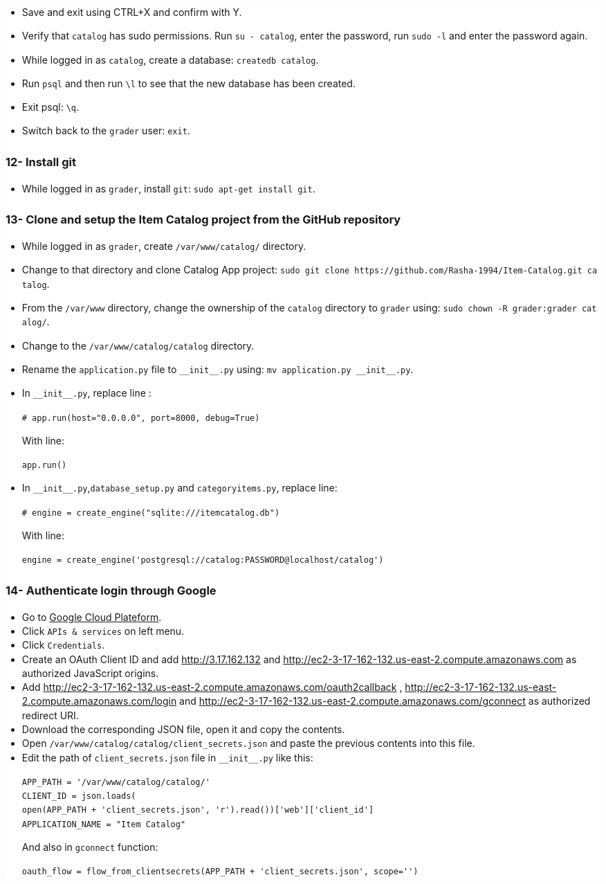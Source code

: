 - Save and exit using CTRL+X and confirm with Y.
- Verify that `catalog` has sudo permissions. Run `su - catalog`, enter the password, run `sudo -l` and enter the password again.

- While logged in as `catalog`, create a database: `createdb catalog`.
- Run `psql` and then run `\l` to see that the new database has been created.

- Exit psql: `\q`.
- Switch back to the `grader` user: `exit`.


### 12- Install git

- While logged in as `grader`, install `git`: `sudo apt-get install git`.

### 13- Clone and setup the Item Catalog project from the GitHub repository

- While logged in as `grader`, create `/var/www/catalog/` directory.
- Change to that directory and clone Catalog App project:
`sudo git clone https://github.com/Rasha-1994/Item-Catalog.git catalog`.
- From the `/var/www` directory, change the ownership of the `catalog` directory to `grader` using: `sudo chown -R grader:grader catalog/`.
- Change to the `/var/www/catalog/catalog` directory.
- Rename the `application.py` file to `__init__.py` using: `mv application.py __init__.py`.

- In `__init__.py`, replace line :
  ```
  # app.run(host="0.0.0.0", port=8000, debug=True)
  ```
  With line:
  ```
  app.run()
  ```

- In `__init__.py`,`database_setup.py` and `categoryitems.py`, replace line:
   ```
   # engine = create_engine("sqlite:///itemcatalog.db")
   ```
   With line:
   ```
   engine = create_engine('postgresql://catalog:PASSWORD@localhost/catalog')
   ```

### 14- Authenticate login through Google

- Go to [Google Cloud Plateform](https://console.cloud.google.com/).
- Click `APIs & services` on left menu.
- Click `Credentials`.
- Create an OAuth Client ID and add http://3.17.162.132 and
http://ec2-3-17-162-132.us-east-2.compute.amazonaws.com as authorized JavaScript origins.
- Add http://ec2-3-17-162-132.us-east-2.compute.amazonaws.com/oauth2callback , http://ec2-3-17-162-132.us-east-2.compute.amazonaws.com/login and http://ec2-3-17-162-132.us-east-2.compute.amazonaws.com/gconnect
as authorized redirect URI.
- Download the corresponding JSON file, open it and copy the contents.
- Open `/var/www/catalog/catalog/client_secrets.json` and paste the previous contents into this file.
- Edit the path of `client_secrets.json` file in `__init__.py` like this:
    ```
    APP_PATH = '/var/www/catalog/catalog/'
    CLIENT_ID = json.loads(
    open(APP_PATH + 'client_secrets.json', 'r').read())['web']['client_id']
    APPLICATION_NAME = "Item Catalog"
    ```
    And also in `gconnect` function:
    ```
    oauth_flow = flow_from_clientsecrets(APP_PATH + 'client_secrets.json', scope='')